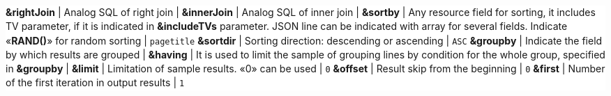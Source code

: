 **&rightJoin**             | Analog SQL of right join                                                                                                                                                                                                                                                                                                                                                                                                                                                                                                                                                                                                               |
**&innerJoin**             | Analog SQL of inner join                                                                                                                                                                                                                                                                                                                                                                                                                                                                                                                                                                                                               |
**&sortby**                | Any resource field for sorting, it includes TV parameter, if it is indicated in **&includeTVs** parameter. JSON line can be indicated with array for several fields. Indicate «**RAND()**» for random sorting                                                                                                                                                                                                                                                                                                                                                                                                                          | `pagetitle`
**&sortdir**               | Sorting direction: descending or ascending                                                                                                                                                                                                                                                                                                                                                                                                                                                                                                                                                                                             | `ASC`
**&groupby**               | Indicate the field by which results are grouped                                                                                                                                                                                                                                                                                                                                                                                                                                                                                                                                                                                        |
**&having**                | It is used to limit the sample of grouping lines by condition for the whole group, specified in **&groupby**                                                                                                                                                                                                                                                                                                                                                                                                                                                                                                                           |
**&limit**                 | Limitation of sample results. «0» can be used                                                                                                                                                                                                                                                                                                                                                                                                                                                                                                                                                                                          | `0`
**&offset**                | Result skip from the beginning                                                                                                                                                                                                                                                                                                                                                                                                                                                                                                                                                                                                         | `0`
**&first**                 | Number of the first iteration in output results                                                                                                                                                                                                                                                                                                                                                                                                                                                                                                                                                                                        | `1`